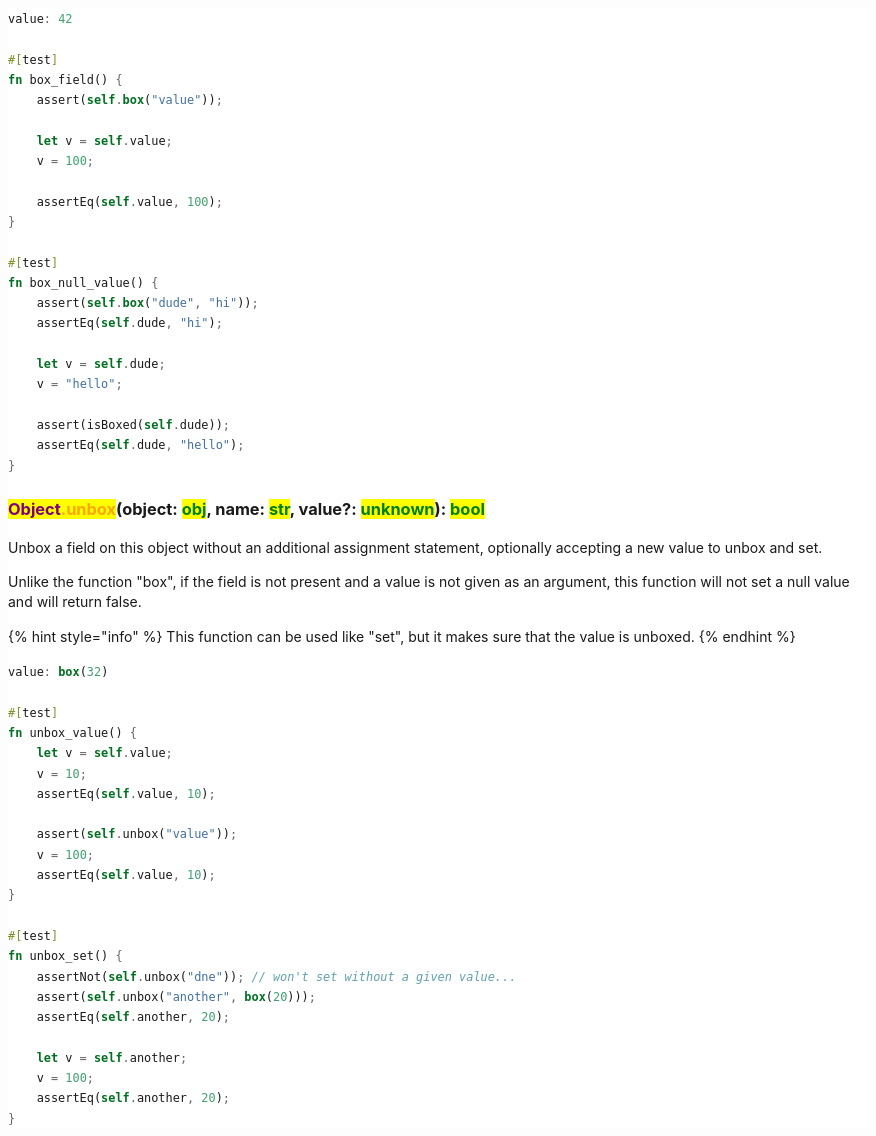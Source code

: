 ```rust
value: 42

#[test]
fn box_field() {
    assert(self.box("value"));
    
    let v = self.value;
    v = 100;

    assertEq(self.value, 100);
}

#[test]
fn box_null_value() {
    assert(self.box("dude", "hi"));
    assertEq(self.dude, "hi");

    let v = self.dude;
    v = "hello";

    assert(isBoxed(self.dude));
    assertEq(self.dude, "hello");
}
```

### <mark style="color:purple;">Object</mark><mark style="color:orange;">.unbox</mark>(object: <mark style="color:green;">obj</mark>, name: <mark style="color:green;">str</mark>, value?: <mark style="color:green;">unknown</mark>): <mark style="color:green;">bool</mark>

Unbox a field on this object without an additional assignment statement, optionally accepting a new value to unbox and set.

Unlike the function "box", if the field is not present and a value is not given as an argument, this function will not set a null value and will return false.

{% hint style="info" %}
This function can be used like "set", but it makes sure that the value is unboxed.
{% endhint %}

```rust
value: box(32)

#[test]
fn unbox_value() {
    let v = self.value;
    v = 10;
    assertEq(self.value, 10);

    assert(self.unbox("value"));
    v = 100;
    assertEq(self.value, 10);
}

#[test]
fn unbox_set() {
    assertNot(self.unbox("dne")); // won't set without a given value...
    assert(self.unbox("another", box(20)));
    assertEq(self.another, 20);
    
    let v = self.another;
    v = 100;
    assertEq(self.another, 20);
}
```